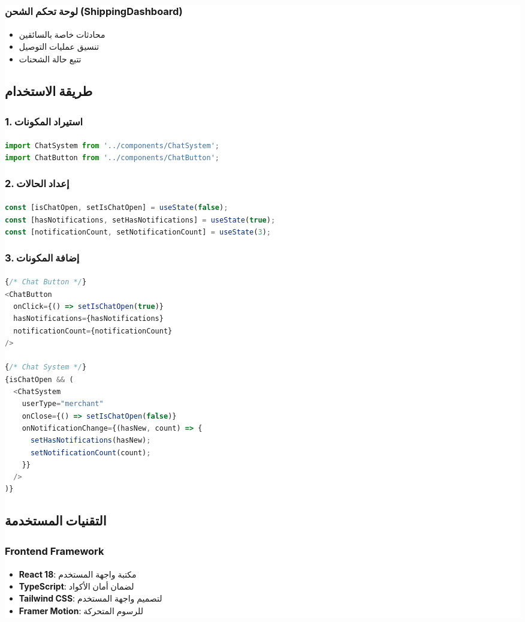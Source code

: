 ### لوحة تحكم الشحن (ShippingDashboard)
- محادثات خاصة بالسائقين
- تنسيق عمليات التوصيل
- تتبع حالة الشحنات

## طريقة الاستخدام

### 1. استيراد المكونات
```typescript
import ChatSystem from '../components/ChatSystem';
import ChatButton from '../components/ChatButton';
```

### 2. إعداد الحالات
```typescript
const [isChatOpen, setIsChatOpen] = useState(false);
const [hasNotifications, setHasNotifications] = useState(true);
const [notificationCount, setNotificationCount] = useState(3);
```

### 3. إضافة المكونات
```typescript
{/* Chat Button */}
<ChatButton 
  onClick={() => setIsChatOpen(true)}
  hasNotifications={hasNotifications}
  notificationCount={notificationCount}
/>

{/* Chat System */}
{isChatOpen && (
  <ChatSystem 
    userType="merchant"
    onClose={() => setIsChatOpen(false)}
    onNotificationChange={(hasNew, count) => {
      setHasNotifications(hasNew);
      setNotificationCount(count);
    }}
  />
)}
```

## التقنيات المستخدمة

### Frontend Framework
- **React 18**: مكتبة واجهة المستخدم
- **TypeScript**: لضمان أمان الأكواد
- **Tailwind CSS**: لتصميم واجهة المستخدم
- **Framer Motion**: للرسوم المتحركة
